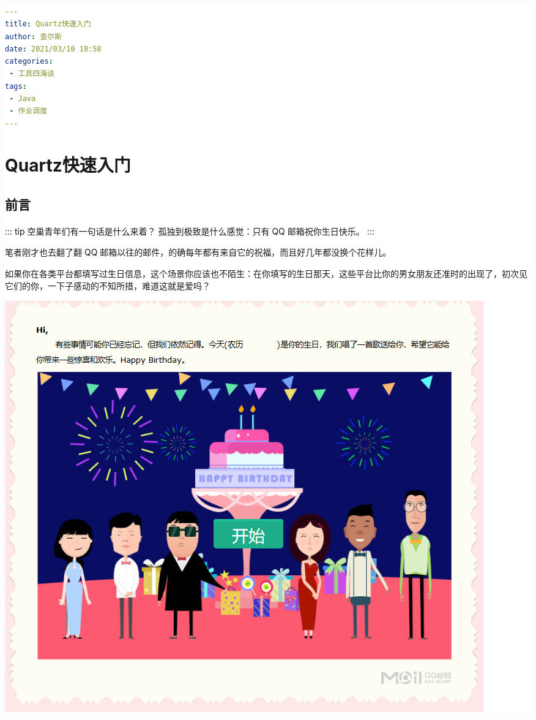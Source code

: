 ```yaml
---
title: Quartz快速入门
author: 查尔斯
date: 2021/03/10 18:58
categories:
 - 工具四海谈
tags:
 - Java
 - 作业调度
---
```


# Quartz快速入门

## 前言

::: tip 空巢青年们有一句话是什么来着？
孤独到极致是什么感觉：只有 QQ 邮箱祝你生日快乐。
:::

笔者刚才也去翻了翻 QQ 邮箱以往的邮件，的确每年都有来自它的祝福，而且好几年都没换个花样儿。

如果你在各类平台都填写过生日信息，这个场景你应该也不陌生：在你填写的生日那天，这些平台比你的男女朋友还准时的出现了，初次见它们的你，一下子感动的不知所措，难道这就是爱吗？

![202103101320507](../../../../../public/img/2021/03/10/202103101320507.png)

